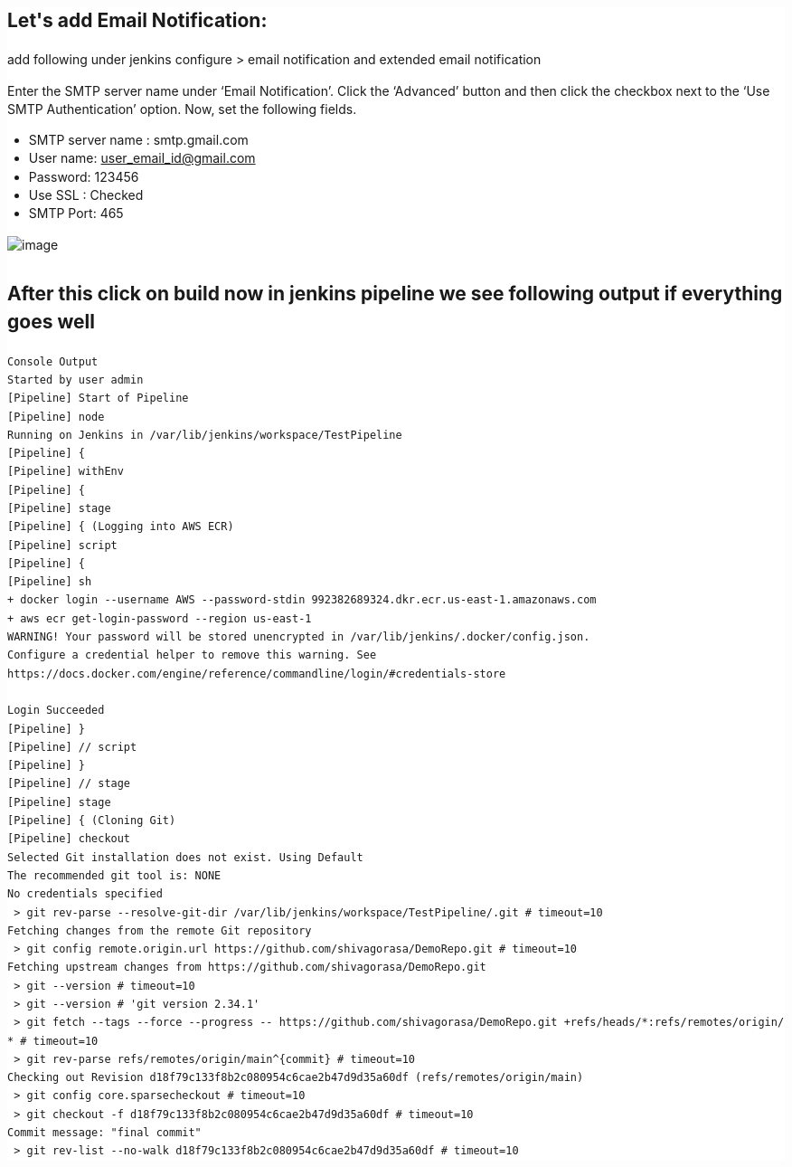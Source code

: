 ## Let's add Email Notification:

add following under jenkins configure > email notification and extended email notification

Enter the SMTP server name under ‘Email Notification’. Click the ‘Advanced’ button and then click the checkbox next to the ‘Use SMTP Authentication’ option. Now, set the following fields.

* SMTP server name : smtp.gmail.com
* User name: user_email_id@gmail.com
* Password: 123456
* Use SSL : Checked
* SMTP Port: 465

![image](https://github.com/shivagorasa/DemoRepo/assets/97184376/edd9054f-2a57-4500-87b7-47f88da7f18a)


## After this click on build now in jenkins pipeline we see following output if everything goes well

```
Console Output
Started by user admin
[Pipeline] Start of Pipeline
[Pipeline] node
Running on Jenkins in /var/lib/jenkins/workspace/TestPipeline
[Pipeline] {
[Pipeline] withEnv
[Pipeline] {
[Pipeline] stage
[Pipeline] { (Logging into AWS ECR)
[Pipeline] script
[Pipeline] {
[Pipeline] sh
+ docker login --username AWS --password-stdin 992382689324.dkr.ecr.us-east-1.amazonaws.com
+ aws ecr get-login-password --region us-east-1
WARNING! Your password will be stored unencrypted in /var/lib/jenkins/.docker/config.json.
Configure a credential helper to remove this warning. See
https://docs.docker.com/engine/reference/commandline/login/#credentials-store

Login Succeeded
[Pipeline] }
[Pipeline] // script
[Pipeline] }
[Pipeline] // stage
[Pipeline] stage
[Pipeline] { (Cloning Git)
[Pipeline] checkout
Selected Git installation does not exist. Using Default
The recommended git tool is: NONE
No credentials specified
 > git rev-parse --resolve-git-dir /var/lib/jenkins/workspace/TestPipeline/.git # timeout=10
Fetching changes from the remote Git repository
 > git config remote.origin.url https://github.com/shivagorasa/DemoRepo.git # timeout=10
Fetching upstream changes from https://github.com/shivagorasa/DemoRepo.git
 > git --version # timeout=10
 > git --version # 'git version 2.34.1'
 > git fetch --tags --force --progress -- https://github.com/shivagorasa/DemoRepo.git +refs/heads/*:refs/remotes/origin/* # timeout=10
 > git rev-parse refs/remotes/origin/main^{commit} # timeout=10
Checking out Revision d18f79c133f8b2c080954c6cae2b47d9d35a60df (refs/remotes/origin/main)
 > git config core.sparsecheckout # timeout=10
 > git checkout -f d18f79c133f8b2c080954c6cae2b47d9d35a60df # timeout=10
Commit message: "final commit"
 > git rev-list --no-walk d18f79c133f8b2c080954c6cae2b47d9d35a60df # timeout=10
```